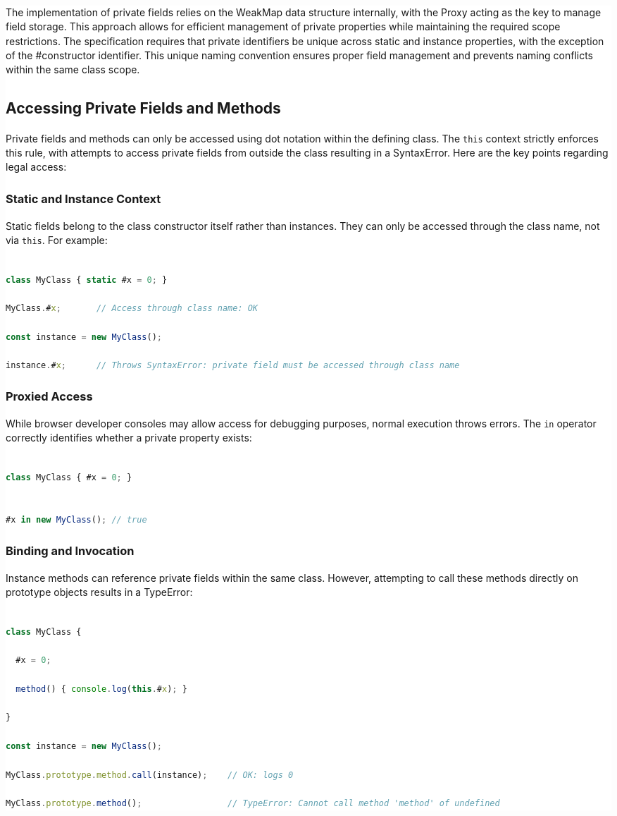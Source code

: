 The implementation of private fields relies on the WeakMap data structure internally, with the Proxy acting as the key to manage field storage. This approach allows for efficient management of private properties while maintaining the required scope restrictions. The specification requires that private identifiers be unique across static and instance properties, with the exception of the #constructor identifier. This unique naming convention ensures proper field management and prevents naming conflicts within the same class scope.


## Accessing Private Fields and Methods

Private fields and methods can only be accessed using dot notation within the defining class. The `this` context strictly enforces this rule, with attempts to access private fields from outside the class resulting in a SyntaxError. Here are the key points regarding legal access:


### Static and Instance Context

Static fields belong to the class constructor itself rather than instances. They can only be accessed through the class name, not via `this`. For example:

```javascript

class MyClass { static #x = 0; }

MyClass.#x;       // Access through class name: OK

const instance = new MyClass();

instance.#x;      // Throws SyntaxError: private field must be accessed through class name

```


### Proxied Access

While browser developer consoles may allow access for debugging purposes, normal execution throws errors. The `in` operator correctly identifies whether a private property exists:

```javascript

class MyClass { #x = 0; }


#x in new MyClass(); // true

```


### Binding and Invocation

Instance methods can reference private fields within the same class. However, attempting to call these methods directly on prototype objects results in a TypeError:

```javascript

class MyClass {

  #x = 0;

  method() { console.log(this.#x); }

}

const instance = new MyClass();

MyClass.prototype.method.call(instance);    // OK: logs 0

MyClass.prototype.method();                 // TypeError: Cannot call method 'method' of undefined
```